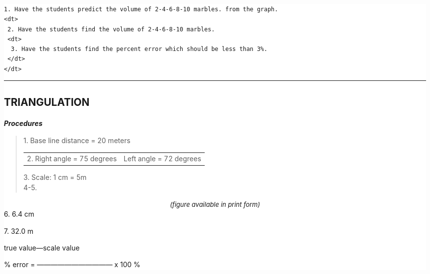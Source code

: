     1. Have the students predict the volume of 2-4-6-8-10 marbles. from the graph.
    <dt>
     2. Have the students find the volume of 2-4-6-8-10 marbles.
     <dt>
      3. Have the students find the percent error which should be less than 3%.
     </dt>
    </dt>
   </dt>
  </dl>
 </blockquote>
 <hr/>
 <h2>
  TRIANGULATION
 </h2>
 <p>
  <b>
   <i>
    Procedures
   </i>
  </b>
  <br/>
 </p>
 <blockquote>
  <dl>
   <dt>
    1. Base line distance = 20 meters
    <table border="0">
     <tr>
      <td>
       2. Right angle = 75 degrees
      </td>
      <td>
       Left angle = 72 degrees
      </td>
     </tr>
    </table>
    <dt>
     3. Scale: 1 cm = 5m
     <dt>
      4-5.
     </dt>
    </dt>
   </dt>
  </dl>
 </blockquote>
 <center>
  <i>
   <font size="-1">
    (figure available in print form)
   </font>
  </i>
 </center>
 6. 6.4 cm
 <p>
  7. 32.0 m
 </p>
 <p>
  <span class="indent">
  </span>
  true value—scale value
 </p>
 <p>
  % error = ——————————— x 100 %
 </p>